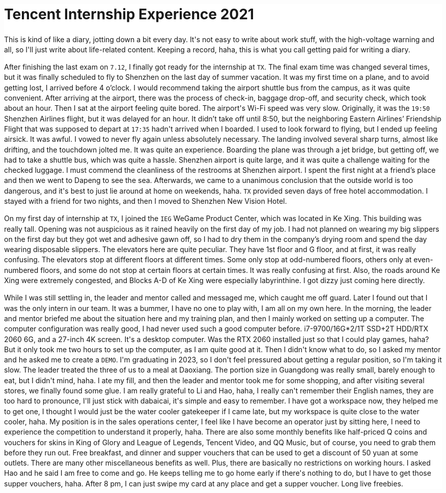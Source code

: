 # Tencent Internship Experience 2021

This is kind of like a diary, jotting down a bit every day. It's not easy to write about work stuff, with the high-voltage warning and all, so I'll just write about life-related content. Keeping a record, haha, this is what you call getting paid for writing a diary.

After finishing the last exam on `7.12`, I finally got ready for the internship at `TX`. The final exam time was changed several times, but it was finally scheduled to fly to Shenzhen on the last day of summer vacation. It was my first time on a plane, and to avoid getting lost, I arrived before 4 o’clock. I would recommend taking the airport shuttle bus from the campus, as it was quite convenient. After arriving at the airport, there was the process of check-in, baggage drop-off, and security check, which took about an hour. Then I sat at the airport feeling quite bored. The airport's Wi-Fi speed was very slow. Originally, it was the `19:50` Shenzhen Airlines flight, but it was delayed for an hour. It didn’t take off until 8:50, but the neighboring Eastern Airlines’ Friendship Flight that was supposed to depart at `17:35` hadn't arrived when I boarded. I used to look forward to flying, but I ended up feeling airsick. It was awful. I vowed to never fly again unless absolutely necessary. The landing involved several sharp turns, almost like drifting, and the touchdown jolted me. It was quite an experience. Boarding the plane was through a jet bridge, but getting off, we had to take a shuttle bus, which was quite a hassle. Shenzhen airport is quite large, and it was quite a challenge waiting for the checked luggage. I must commend the cleanliness of the restrooms at Shenzhen airport. I spent the first night at a friend’s place and then we went to Dapeng to see the sea. Afterwards, we came to a unanimous conclusion that the outside world is too dangerous, and it's best to just lie around at home on weekends, haha. `TX` provided seven days of free hotel accommodation. I stayed with a friend for two nights, and then I moved to Shenzhen New Vision Hotel.

On my first day of internship at `TX`, I joined the `IEG` WeGame Product Center, which was located in Ke Xing. This building was really tall. Opening was not auspicious as it rained heavily on the first day of my job. I had not planned on wearing my big slippers on the first day but they got wet and adhesive gawn off, so I had to dry them in the company’s drying room and spend the day wearing disposable slippers. The elevators here are quite peculiar. They have 1st floor and G floor, and at first, it was really confusing. The elevators stop at different floors at different times. Some only stop at odd-numbered floors, others only at even-numbered floors, and some do not stop at certain floors at certain times. It was really confusing at first. Also, the roads around Ke Xing were extremely congested, and Blocks A-D of Ke Xing were especially labyrinthine. I got dizzy just coming here directly.

While I was still settling in, the leader and mentor called and messaged me, which caught me off guard. Later I found out that I was the only intern in our team. It was a bummer, I have no one to play with, I am all on my own here. In the morning, the leader and mentor briefed me about the situation here and my training plan, and then I mainly worked on setting up a computer. The computer configuration was really good, I had never used such a good computer before. i7-9700/16G*2/1T SSD+2T HDD/RTX 2060 6G, and a 27-inch 4K screen. It's a desktop computer. Was the RTX 2060 installed just so that I could play games, haha? But it only took me two hours to set up the computer, as I am quite good at it. Then I didn't know what to do, so I asked my mentor and he asked me to create a `DEMO`. I'm graduating in 2023, so I don't feel pressured about getting a regular position, so I'm taking it slow. The leader treated the three of us to a meal at Daoxiang. The portion size in Guangdong was really small, barely enough to eat, but I didn't mind, haha. I ate my fill, and then the leader and mentor took me for some shopping, and after visiting several stores, we finally found some glue. I am really grateful to Li and Hao, haha, I really can't remember their English names, they are too hard to pronounce, I'll just stick with dabaicai, it's simple and easy to remember. I have got a workspace now, they helped me to get one, I thought I would just be the water cooler gatekeeper if I came late, but my workspace is quite close to the water cooler, haha. My position is in the sales operations center, I feel like I have become an operator just by sitting here, I need to experience the competition to understand it properly, haha. There are also some monthly benefits like half-priced Q coins and vouchers for skins in King of Glory and League of Legends, Tencent Video, and QQ Music, but of course, you need to grab them before they run out. Free breakfast, and dinner and supper vouchers that can be used to get a discount of 50 yuan at some outlets. There are many other miscellaneous benefits as well. Plus, there are basically no restrictions on working hours. I asked Hao and he said I am free to come and go. He keeps telling me to go home early if there's nothing to do, but I have to get those supper vouchers, haha. After 8 pm, I can just swipe my card at any place and get a supper voucher. Long live freebies.

